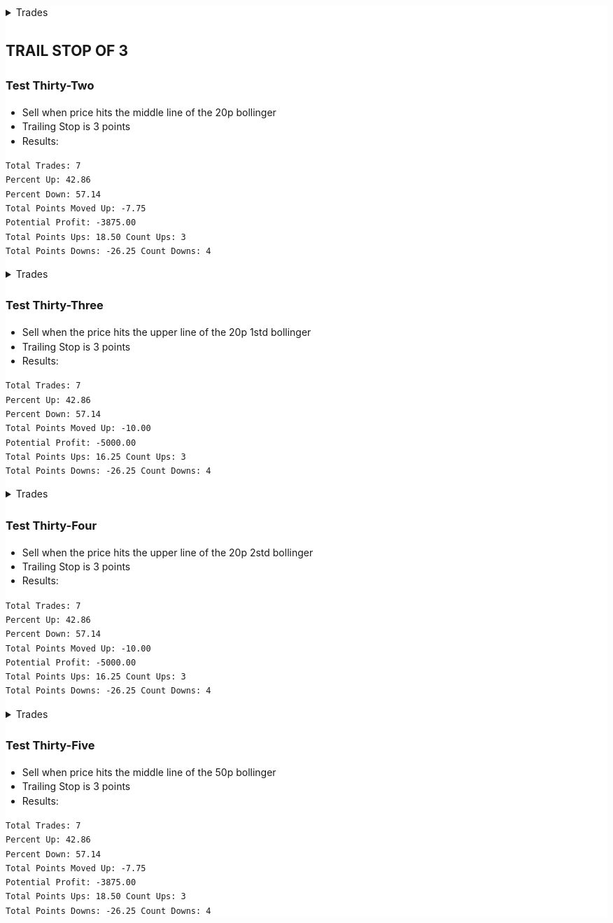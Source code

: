 <details><summary>Trades</summary></details>

## TRAIL STOP OF 3

### Test Thirty-Two
* Sell when price hits the middle line of the 20p bollinger
* Trailing Stop is 3 points
* Results:
```
Total Trades: 7
Percent Up: 42.86
Percent Down: 57.14
Total Points Moved Up: -7.75
Potential Profit: -3875.00
Total Points Ups: 18.50 Count Ups: 3
Total Points Downs: -26.25 Count Downs: 4
```

<details><summary>Trades</summary></details>

### Test Thirty-Three
* Sell when the price hits the upper line of the 20p 1std bollinger
* Trailing Stop is 3 points
* Results:
```
Total Trades: 7
Percent Up: 42.86
Percent Down: 57.14
Total Points Moved Up: -10.00
Potential Profit: -5000.00
Total Points Ups: 16.25 Count Ups: 3
Total Points Downs: -26.25 Count Downs: 4
```

<details><summary>Trades</summary></details>

### Test Thirty-Four
* Sell when the price hits the upper line of the 20p 2std bollinger
* Trailing Stop is 3 points
* Results:
```
Total Trades: 7
Percent Up: 42.86
Percent Down: 57.14
Total Points Moved Up: -10.00
Potential Profit: -5000.00
Total Points Ups: 16.25 Count Ups: 3
Total Points Downs: -26.25 Count Downs: 4
```

<details><summary>Trades</summary></details>

### Test Thirty-Five
* Sell when price hits the middle line of the 50p bollinger
* Trailing Stop is 3 points
* Results:
```
Total Trades: 7
Percent Up: 42.86
Percent Down: 57.14
Total Points Moved Up: -7.75
Potential Profit: -3875.00
Total Points Ups: 18.50 Count Ups: 3
Total Points Downs: -26.25 Count Downs: 4
```